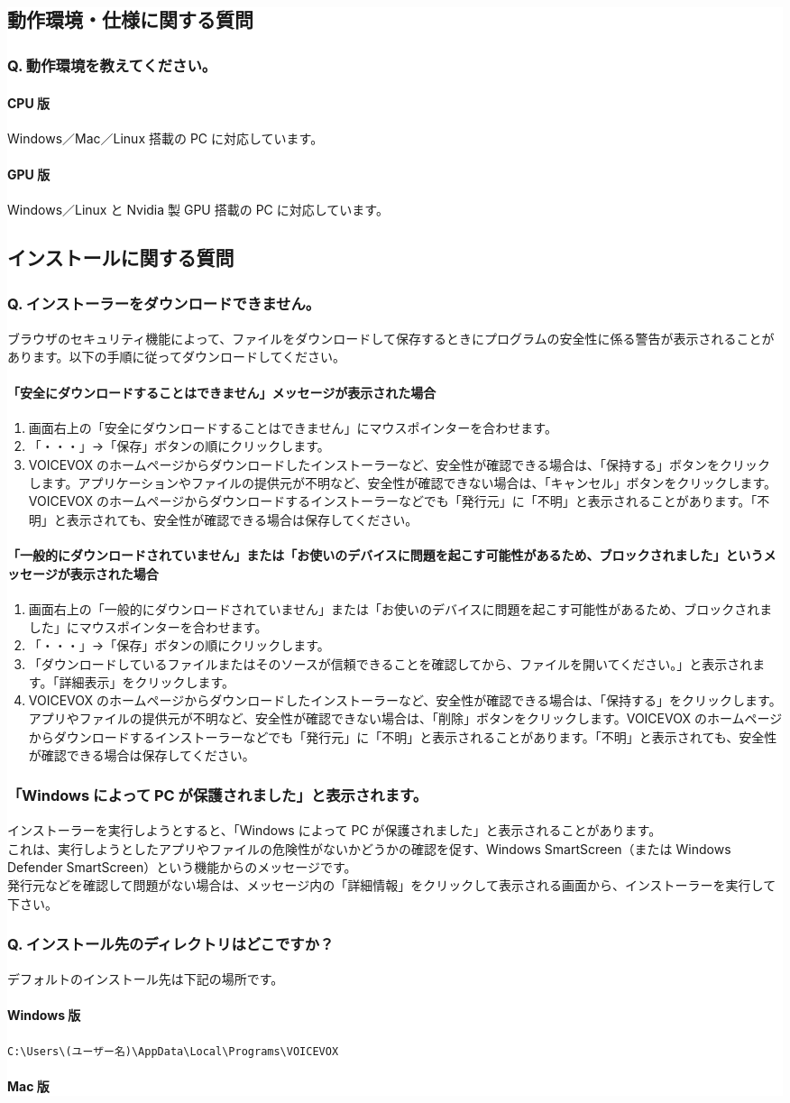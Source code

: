 ## 動作環境・仕様に関する質問

### Q. 動作環境を教えてください。

#### CPU 版

Windows／Mac／Linux 搭載の PC に対応しています。

#### GPU 版

Windows／Linux と Nvidia 製 GPU 搭載の PC に対応しています。

## インストールに関する質問

### Q. インストーラーをダウンロードできません。

ブラウザのセキュリティ機能によって、ファイルをダウンロードして保存するときにプログラムの安全性に係る警告が表示されることがあります。以下の手順に従ってダウンロードしてください。

#### 「安全にダウンロードすることはできません」メッセージが表示された場合

1. 画面右上の「安全にダウンロードすることはできません」にマウスポインターを合わせます。
2. 「・・・」→「保存」ボタンの順にクリックします。
3. VOICEVOX のホームページからダウンロードしたインストーラーなど、安全性が確認できる場合は、「保持する」ボタンをクリックします。アプリケーションやファイルの提供元が不明など、安全性が確認できない場合は、「キャンセル」ボタンをクリックします。VOICEVOX のホームページからダウンロードするインストーラーなどでも「発行元」に「不明」と表示されることがあります。「不明」と表示されても、安全性が確認できる場合は保存してください。

#### 「一般的にダウンロードされていません」または「お使いのデバイスに問題を起こす可能性があるため、ブロックされました」というメッセージが表示された場合

1. 画面右上の「一般的にダウンロードされていません」または「お使いのデバイスに問題を起こす可能性があるため、ブロックされました」にマウスポインターを合わせます。
2. 「・・・」→「保存」ボタンの順にクリックします。
3. 「ダウンロードしているファイルまたはそのソースが信頼できることを確認してから、ファイルを開いてください。」と表示されます。「詳細表示」をクリックします。
4. VOICEVOX のホームページからダウンロードしたインストーラーなど、安全性が確認できる場合は、「保持する」をクリックします。アプリやファイルの提供元が不明など、安全性が確認できない場合は、「削除」ボタンをクリックします。VOICEVOX のホームページからダウンロードするインストーラーなどでも「発行元」に「不明」と表示されることがあります。「不明」と表示されても、安全性が確認できる場合は保存してください。

### 「Windows によって PC が保護されました」と表示されます。

インストーラーを実行しようとすると、「Windows によって PC が保護されました」と表示されることがあります。  
これは、実行しようとしたアプリやファイルの危険性がないかどうかの確認を促す、Windows SmartScreen（または Windows Defender SmartScreen）という機能からのメッセージです。  
発行元などを確認して問題がない場合は、メッセージ内の「詳細情報」をクリックして表示される画面から、インストーラーを実行して下さい。

### Q. インストール先のディレクトリはどこですか？

デフォルトのインストール先は下記の場所です。

#### Windows 版

`C:\Users\(ユーザー名)\AppData\Local\Programs\VOICEVOX`

#### Mac 版
